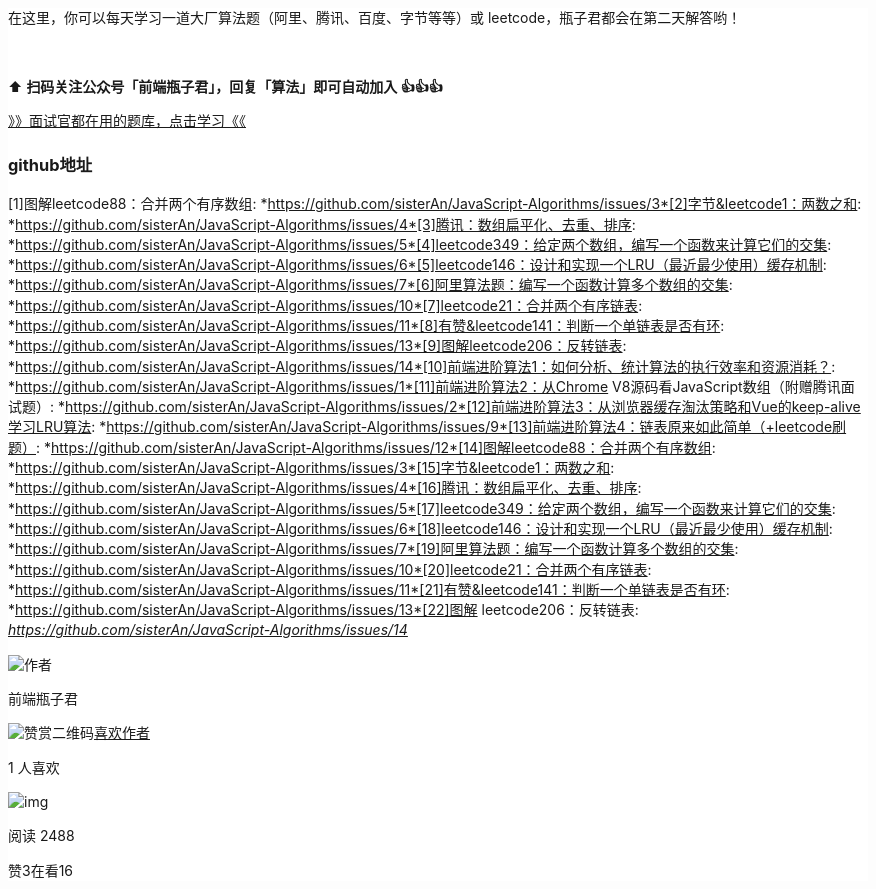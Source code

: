 在这里，你可以每天学习一道大厂算法题（阿里、腾讯、百度、字节等等）或 leetcode，瓶子君都会在第二天解答哟！

![图片](data:image/gif;base64,iVBORw0KGgoAAAANSUhEUgAAAAEAAAABCAYAAAAfFcSJAAAADUlEQVQImWNgYGBgAAAABQABh6FO1AAAAABJRU5ErkJggg==)

⬆️ **扫码关注公众号「前端瓶子君」，回复「算法」即可自动加入 👍👍👍**

[》》面试官都在用的题库，点击学习《《](https://mp.weixin.qq.com/s?__biz=MzUzNjk5MTE1OQ==&mid=2247484298&idx=1&sn=846c8c4117fa0eb5f9a7e66c54b7ae5a&chksm=faec8752cd9b0e44326a3b532ec3e5f57498c83642211c68017dd212f1ddeca53b45b44fe42e&scene=178&cur_album_id=1342984294104662017&rd2werd=1&key=6b251770640032827c15d145b3fb42b4be42b8c0fe29a4bace1dfad3933fc7b5c44d4e18a36192539ad91625e242ec5a25eeb8edc3f1272ce1b89cd01926986bcdd7db23979837ea36d4344f7da3cb95738b281c1134d7abbe777fd58e3605b765f90ce904ed4c03544132fb8d06923787eb7caa8ea3a1d41404e0d797f4f93c&ascene=1&uin=MTE5NzkwMDQyOA%3D%3D&devicetype=iMac+MacBookPro16%2C1+OSX+OSX+10.16+build(20G95)&version=13010510&nettype=WIFI&lang=zh_CN&fontScale=100&exportkey=AVa0oS1%2FhPgXikJEJRCvabU%3D&pass_ticket=wFWGmZwhuThchaxD%2F8KCFyP5ohv32kJThs87R2RE0n8DjhSFnI501UNUy31Bvchp&wx_header=0&fontgear=3.000000)

### github地址

[1]图解leetcode88：合并两个有序数组: *https://github.com/sisterAn/JavaScript-Algorithms/issues/3*[2]字节&leetcode1：两数之和: *https://github.com/sisterAn/JavaScript-Algorithms/issues/4*[3]腾讯：数组扁平化、去重、排序: *https://github.com/sisterAn/JavaScript-Algorithms/issues/5*[4]leetcode349：给定两个数组，编写一个函数来计算它们的交集: *https://github.com/sisterAn/JavaScript-Algorithms/issues/6*[5]leetcode146：设计和实现一个LRU（最近最少使用）缓存机制: *https://github.com/sisterAn/JavaScript-Algorithms/issues/7*[6]阿里算法题：编写一个函数计算多个数组的交集: *https://github.com/sisterAn/JavaScript-Algorithms/issues/10*[7]leetcode21：合并两个有序链表: *https://github.com/sisterAn/JavaScript-Algorithms/issues/11*[8]有赞&leetcode141：判断一个单链表是否有环: *https://github.com/sisterAn/JavaScript-Algorithms/issues/13*[9]图解leetcode206：反转链表: *https://github.com/sisterAn/JavaScript-Algorithms/issues/14*[10]前端进阶算法1：如何分析、统计算法的执行效率和资源消耗？: *https://github.com/sisterAn/JavaScript-Algorithms/issues/1*[11]前端进阶算法2：从Chrome V8源码看JavaScript数组（附赠腾讯面试题）: *https://github.com/sisterAn/JavaScript-Algorithms/issues/2*[12]前端进阶算法3：从浏览器缓存淘汰策略和Vue的keep-alive学习LRU算法: *https://github.com/sisterAn/JavaScript-Algorithms/issues/9*[13]前端进阶算法4：链表原来如此简单（+leetcode刷题）: *https://github.com/sisterAn/JavaScript-Algorithms/issues/12*[14]图解leetcode88：合并两个有序数组: *https://github.com/sisterAn/JavaScript-Algorithms/issues/3*[15]字节&leetcode1：两数之和: *https://github.com/sisterAn/JavaScript-Algorithms/issues/4*[16]腾讯：数组扁平化、去重、排序: *https://github.com/sisterAn/JavaScript-Algorithms/issues/5*[17]leetcode349：给定两个数组，编写一个函数来计算它们的交集: *https://github.com/sisterAn/JavaScript-Algorithms/issues/6*[18]leetcode146：设计和实现一个LRU（最近最少使用）缓存机制: *https://github.com/sisterAn/JavaScript-Algorithms/issues/7*[19]阿里算法题：编写一个函数计算多个数组的交集: *https://github.com/sisterAn/JavaScript-Algorithms/issues/10*[20]leetcode21：合并两个有序链表: *https://github.com/sisterAn/JavaScript-Algorithms/issues/11*[21]有赞&leetcode141：判断一个单链表是否有环: *https://github.com/sisterAn/JavaScript-Algorithms/issues/13*[22]图解 leetcode206：反转链表: *https://github.com/sisterAn/JavaScript-Algorithms/issues/14*

![作者](https://mmbiz.qlogo.cn/mmbiz_jpg/iaUXCIgN4lOFcYSsSBnCia2E6kJJmR2Suh7a0Lm4TsmAxtmiaYRr5etvyHb7vIA6jb9kfVl2WSQBiciauzhLA50mtxg/0?wx_fmt=jpeg)

前端瓶子君

![赞赏二维码](https://mp.weixin.qq.com/s?__biz=MzUzNjk5MTE1OQ==&mid=2247484298&idx=1&sn=846c8c4117fa0eb5f9a7e66c54b7ae5a&chksm=faec8752cd9b0e44326a3b532ec3e5f57498c83642211c68017dd212f1ddeca53b45b44fe42e&scene=178&cur_album_id=1342984294104662017&rd2werd=1&key=6b251770640032827c15d145b3fb42b4be42b8c0fe29a4bace1dfad3933fc7b5c44d4e18a36192539ad91625e242ec5a25eeb8edc3f1272ce1b89cd01926986bcdd7db23979837ea36d4344f7da3cb95738b281c1134d7abbe777fd58e3605b765f90ce904ed4c03544132fb8d06923787eb7caa8ea3a1d41404e0d797f4f93c&ascene=1&uin=MTE5NzkwMDQyOA%3D%3D&devicetype=iMac+MacBookPro16%2C1+OSX+OSX+10.16+build(20G95)&version=13010510&nettype=WIFI&lang=zh_CN&fontScale=100&exportkey=AVa0oS1%2FhPgXikJEJRCvabU%3D&pass_ticket=wFWGmZwhuThchaxD%2F8KCFyP5ohv32kJThs87R2RE0n8DjhSFnI501UNUy31Bvchp&wx_header=0&fontgear=3.000000)[喜欢作者](https://mp.weixin.qq.com/s?__biz=MzUzNjk5MTE1OQ==&mid=2247484298&idx=1&sn=846c8c4117fa0eb5f9a7e66c54b7ae5a&chksm=faec8752cd9b0e44326a3b532ec3e5f57498c83642211c68017dd212f1ddeca53b45b44fe42e&scene=178&cur_album_id=1342984294104662017&rd2werd=1&key=6b251770640032827c15d145b3fb42b4be42b8c0fe29a4bace1dfad3933fc7b5c44d4e18a36192539ad91625e242ec5a25eeb8edc3f1272ce1b89cd01926986bcdd7db23979837ea36d4344f7da3cb95738b281c1134d7abbe777fd58e3605b765f90ce904ed4c03544132fb8d06923787eb7caa8ea3a1d41404e0d797f4f93c&ascene=1&uin=MTE5NzkwMDQyOA%3D%3D&devicetype=iMac+MacBookPro16%2C1+OSX+OSX+10.16+build(20G95)&version=13010510&nettype=WIFI&lang=zh_CN&fontScale=100&exportkey=AVa0oS1%2FhPgXikJEJRCvabU%3D&pass_ticket=wFWGmZwhuThchaxD%2F8KCFyP5ohv32kJThs87R2RE0n8DjhSFnI501UNUy31Bvchp&wx_header=0&fontgear=3.000000##)

1 人喜欢

![img](http://wx.qlogo.cn/mmhead/zULCKyBNbgbKjaMkWQU9TDibJ5u6baic5O3ia4D2PSwT94/132)

阅读 2488

赞3在看16
